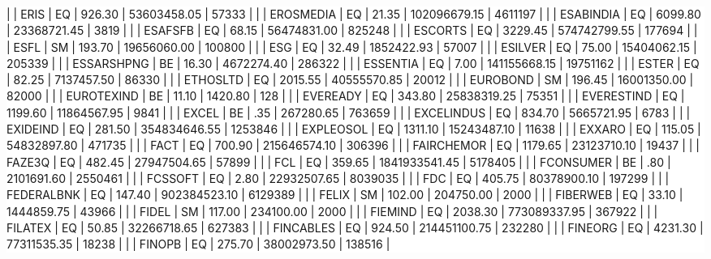 |  | ERIS | EQ | 926.30 | 53603458.05 | 57333 |
|  | EROSMEDIA | EQ | 21.35 | 102096679.15 | 4611197 |
|  | ESABINDIA | EQ | 6099.80 | 23368721.45 | 3819 |
|  | ESAFSFB | EQ | 68.15 | 56474831.00 | 825248 |
|  | ESCORTS | EQ | 3229.45 | 574742799.55 | 177694 |
|  | ESFL | SM | 193.70 | 19656060.00 | 100800 |
|  | ESG | EQ | 32.49 | 1852422.93 | 57007 |
|  | ESILVER | EQ | 75.00 | 15404062.15 | 205339 |
|  | ESSARSHPNG | BE | 16.30 | 4672274.40 | 286322 |
|  | ESSENTIA | EQ | 7.00 | 141155668.15 | 19751162 |
|  | ESTER | EQ | 82.25 | 7137457.50 | 86330 |
|  | ETHOSLTD | EQ | 2015.55 | 40555570.85 | 20012 |
|  | EUROBOND | SM | 196.45 | 16001350.00 | 82000 |
|  | EUROTEXIND | BE | 11.10 | 1420.80 | 128 |
|  | EVEREADY | EQ | 343.80 | 25838319.25 | 75351 |
|  | EVERESTIND | EQ | 1199.60 | 11864567.95 | 9841 |
|  | EXCEL | BE | .35 | 267280.65 | 763659 |
|  | EXCELINDUS | EQ | 834.70 | 5665721.95 | 6783 |
|  | EXIDEIND | EQ | 281.50 | 354834646.55 | 1253846 |
|  | EXPLEOSOL | EQ | 1311.10 | 15243487.10 | 11638 |
|  | EXXARO | EQ | 115.05 | 54832897.80 | 471735 |
|  | FACT | EQ | 700.90 | 215646574.10 | 306396 |
|  | FAIRCHEMOR | EQ | 1179.65 | 23123710.10 | 19437 |
|  | FAZE3Q | EQ | 482.45 | 27947504.65 | 57899 |
|  | FCL | EQ | 359.65 | 1841933541.45 | 5178405 |
|  | FCONSUMER | BE | .80 | 2101691.60 | 2550461 |
|  | FCSSOFT | EQ | 2.80 | 22932507.65 | 8039035 |
|  | FDC | EQ | 405.75 | 80378900.10 | 197299 |
|  | FEDERALBNK | EQ | 147.40 | 902384523.10 | 6129389 |
|  | FELIX | SM | 102.00 | 204750.00 | 2000 |
|  | FIBERWEB | EQ | 33.10 | 1444859.75 | 43966 |
|  | FIDEL | SM | 117.00 | 234100.00 | 2000 |
|  | FIEMIND | EQ | 2038.30 | 773089337.95 | 367922 |
|  | FILATEX | EQ | 50.85 | 32266718.65 | 627383 |
|  | FINCABLES | EQ | 924.50 | 214451100.75 | 232280 |
|  | FINEORG | EQ | 4231.30 | 77311535.35 | 18238 |
|  | FINOPB | EQ | 275.70 | 38002973.50 | 138516 |